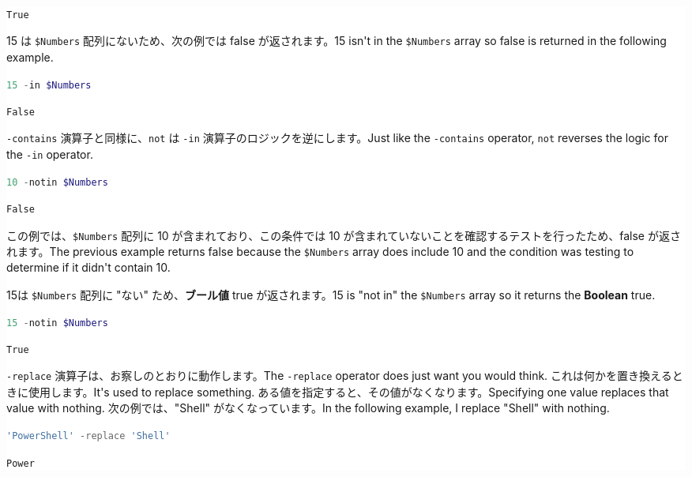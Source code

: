```Output
True
```

<span data-ttu-id="e8763-191">15 は `$Numbers` 配列にないため、次の例では false が返されます。</span><span class="sxs-lookup"><span data-stu-id="e8763-191">15 isn't in the `$Numbers` array so false is returned in the following example.</span></span>

```powershell
15 -in $Numbers
```

```Output
False
```

<span data-ttu-id="e8763-192">`-contains` 演算子と同様に、`not` は `-in` 演算子のロジックを逆にします。</span><span class="sxs-lookup"><span data-stu-id="e8763-192">Just like the `-contains` operator, `not` reverses the logic for the `-in` operator.</span></span>

```powershell
10 -notin $Numbers
```

```Output
False
```

<span data-ttu-id="e8763-193">この例では、`$Numbers` 配列に 10 が含まれており、この条件では 10 が含まれていないことを確認するテストを行ったため、false が返されます。</span><span class="sxs-lookup"><span data-stu-id="e8763-193">The previous example returns false because the `$Numbers` array does include 10 and the condition was testing to determine if it didn't contain 10.</span></span>

<span data-ttu-id="e8763-194">15は `$Numbers` 配列に "ない" ため、**ブール値** true が返されます。</span><span class="sxs-lookup"><span data-stu-id="e8763-194">15 is "not in" the `$Numbers` array so it returns the **Boolean** true.</span></span>

```powershell
15 -notin $Numbers
```

```Output
True
```

<span data-ttu-id="e8763-195">`-replace` 演算子は、お察しのとおりに動作します。</span><span class="sxs-lookup"><span data-stu-id="e8763-195">The `-replace` operator does just want you would think.</span></span> <span data-ttu-id="e8763-196">これは何かを置き換えるときに使用します。</span><span class="sxs-lookup"><span data-stu-id="e8763-196">It's used to replace something.</span></span> <span data-ttu-id="e8763-197">ある値を指定すると、その値がなくなります。</span><span class="sxs-lookup"><span data-stu-id="e8763-197">Specifying one value replaces that value with nothing.</span></span> <span data-ttu-id="e8763-198">次の例では、"Shell" がなくなっています。</span><span class="sxs-lookup"><span data-stu-id="e8763-198">In the following example, I replace "Shell" with nothing.</span></span>

```powershell
'PowerShell' -replace 'Shell'
```

```Output
Power
```
